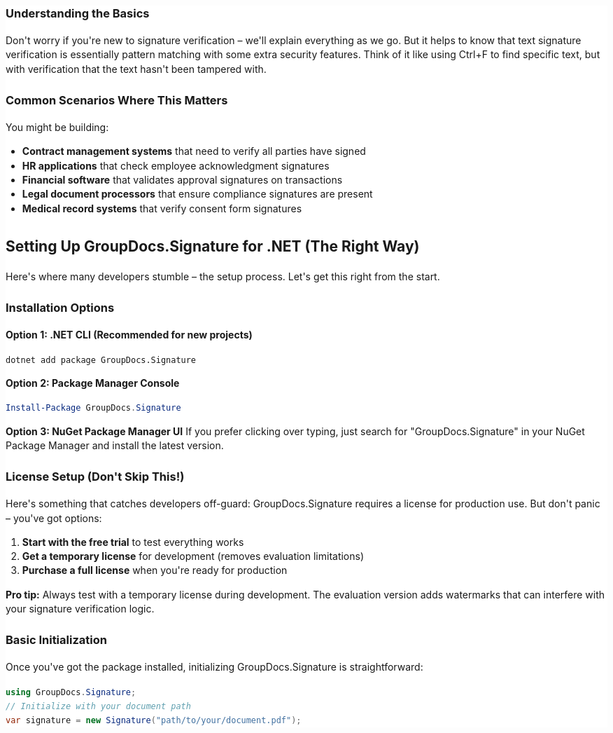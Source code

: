 ### Understanding the Basics
Don't worry if you're new to signature verification – we'll explain everything as we go. But it helps to know that text signature verification is essentially pattern matching with some extra security features. Think of it like using Ctrl+F to find specific text, but with verification that the text hasn't been tampered with.

### Common Scenarios Where This Matters
You might be building:
- **Contract management systems** that need to verify all parties have signed
- **HR applications** that check employee acknowledgment signatures
- **Financial software** that validates approval signatures on transactions
- **Legal document processors** that ensure compliance signatures are present
- **Medical record systems** that verify consent form signatures

## Setting Up GroupDocs.Signature for .NET (The Right Way)

Here's where many developers stumble – the setup process. Let's get this right from the start.

### Installation Options

**Option 1: .NET CLI (Recommended for new projects)**
```bash
dotnet add package GroupDocs.Signature
```

**Option 2: Package Manager Console**
```powershell
Install-Package GroupDocs.Signature
```

**Option 3: NuGet Package Manager UI**
If you prefer clicking over typing, just search for "GroupDocs.Signature" in your NuGet Package Manager and install the latest version.

### License Setup (Don't Skip This!)

Here's something that catches developers off-guard: GroupDocs.Signature requires a license for production use. But don't panic – you've got options:

1. **Start with the free trial** to test everything works
2. **Get a temporary license** for development (removes evaluation limitations)
3. **Purchase a full license** when you're ready for production

**Pro tip:** Always test with a temporary license during development. The evaluation version adds watermarks that can interfere with your signature verification logic.

### Basic Initialization

Once you've got the package installed, initializing GroupDocs.Signature is straightforward:

```csharp
using GroupDocs.Signature;
// Initialize with your document path
var signature = new Signature("path/to/your/document.pdf");
```
